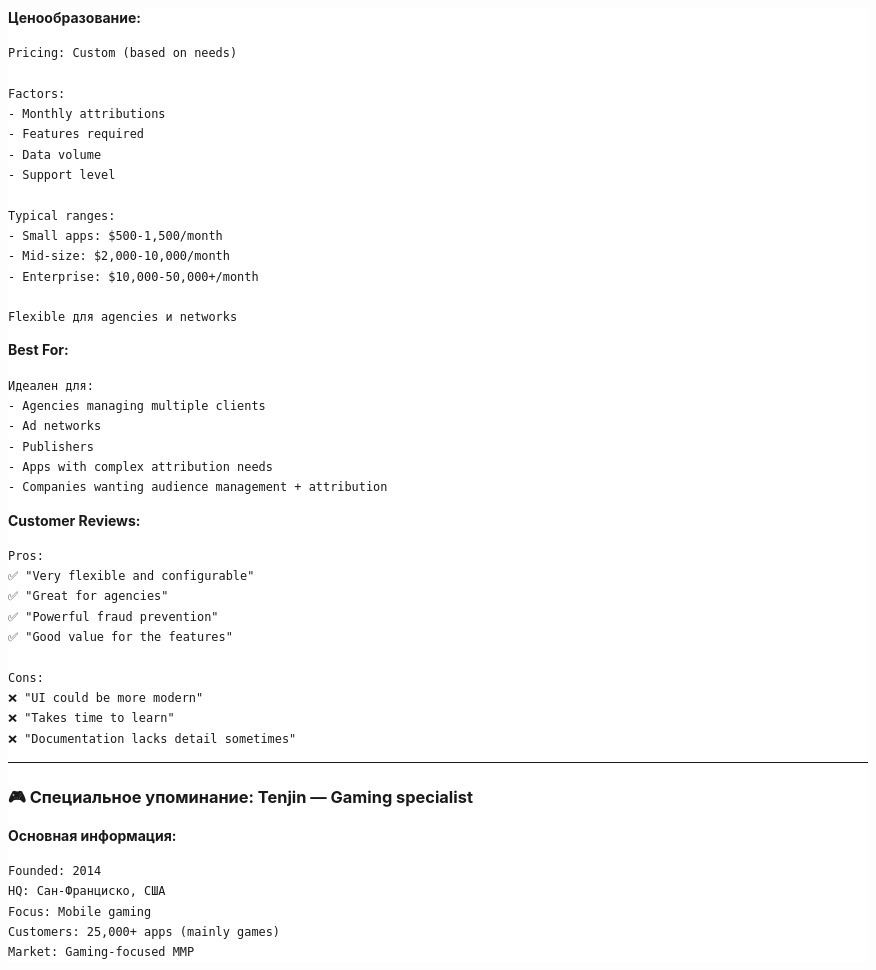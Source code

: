 **Ценообразование:**

```
Pricing: Custom (based on needs)

Factors:
- Monthly attributions
- Features required
- Data volume
- Support level

Typical ranges:
- Small apps: $500-1,500/month
- Mid-size: $2,000-10,000/month
- Enterprise: $10,000-50,000+/month

Flexible для agencies и networks
```

**Best For:**

```
Идеален для:
- Agencies managing multiple clients
- Ad networks
- Publishers
- Apps with complex attribution needs
- Companies wanting audience management + attribution
```

**Customer Reviews:**

```
Pros:
✅ "Very flexible and configurable"
✅ "Great for agencies"
✅ "Powerful fraud prevention"
✅ "Good value for the features"

Cons:
❌ "UI could be more modern"
❌ "Takes time to learn"
❌ "Documentation lacks detail sometimes"
```

---

### 🎮 Специальное упоминание: Tenjin — Gaming specialist

**Основная информация:**
```
Founded: 2014
HQ: Сан-Франциско, США
Focus: Mobile gaming
Customers: 25,000+ apps (mainly games)
Market: Gaming-focused MMP
```
